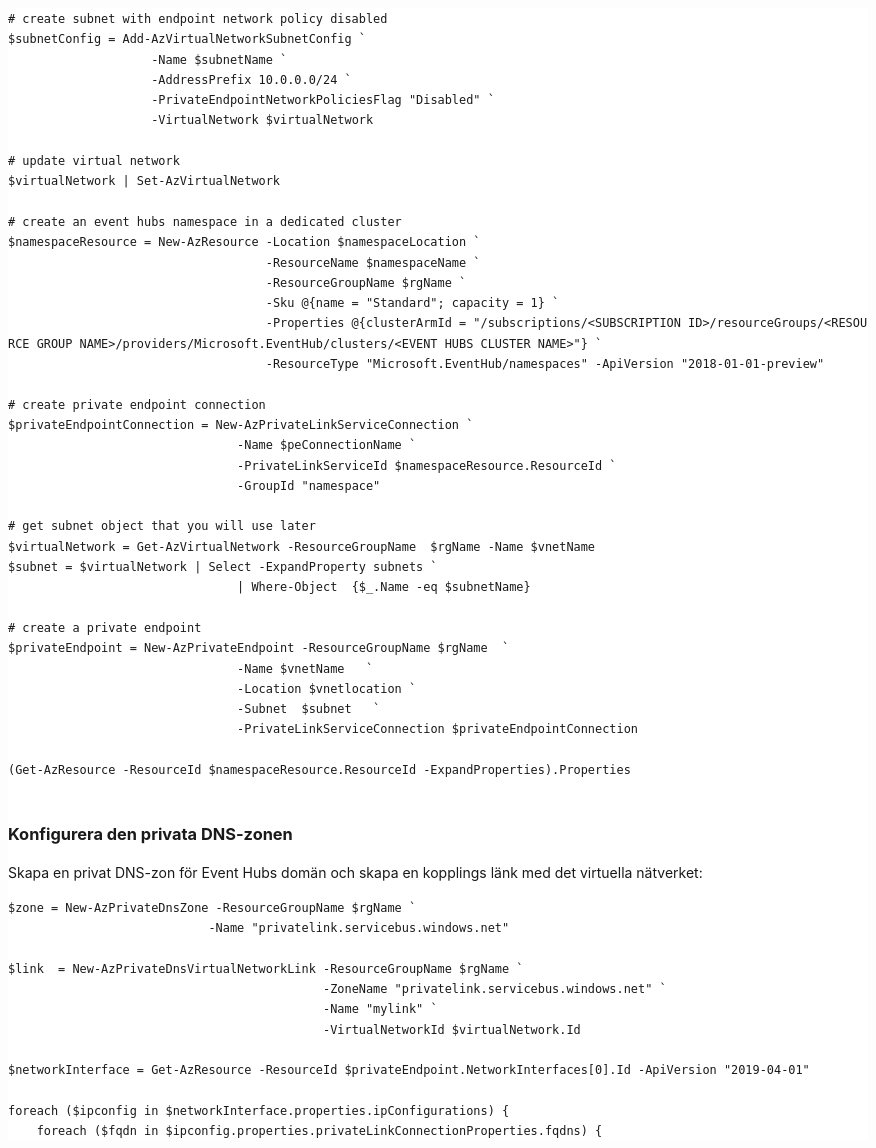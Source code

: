 ```azurepowershell-interactive
# create subnet with endpoint network policy disabled
$subnetConfig = Add-AzVirtualNetworkSubnetConfig `
                    -Name $subnetName `
                    -AddressPrefix 10.0.0.0/24 `
                    -PrivateEndpointNetworkPoliciesFlag "Disabled" `
                    -VirtualNetwork $virtualNetwork

# update virtual network
$virtualNetwork | Set-AzVirtualNetwork

# create an event hubs namespace in a dedicated cluster
$namespaceResource = New-AzResource -Location $namespaceLocation `
                                    -ResourceName $namespaceName `
                                    -ResourceGroupName $rgName `
                                    -Sku @{name = "Standard"; capacity = 1} `
                                    -Properties @{clusterArmId = "/subscriptions/<SUBSCRIPTION ID>/resourceGroups/<RESOURCE GROUP NAME>/providers/Microsoft.EventHub/clusters/<EVENT HUBS CLUSTER NAME>"} `
                                    -ResourceType "Microsoft.EventHub/namespaces" -ApiVersion "2018-01-01-preview"

# create private endpoint connection
$privateEndpointConnection = New-AzPrivateLinkServiceConnection `
                                -Name $peConnectionName `
                                -PrivateLinkServiceId $namespaceResource.ResourceId `
                                -GroupId "namespace"

# get subnet object that you will use later
$virtualNetwork = Get-AzVirtualNetwork -ResourceGroupName  $rgName -Name $vnetName
$subnet = $virtualNetwork | Select -ExpandProperty subnets `
                                | Where-Object  {$_.Name -eq $subnetName}  
   
# create a private endpoint   
$privateEndpoint = New-AzPrivateEndpoint -ResourceGroupName $rgName  `
                                -Name $vnetName   `
                                -Location $vnetlocation `
                                -Subnet  $subnet   `
                                -PrivateLinkServiceConnection $privateEndpointConnection

(Get-AzResource -ResourceId $namespaceResource.ResourceId -ExpandProperties).Properties


```

### <a name="configure-the-private-dns-zone"></a>Konfigurera den privata DNS-zonen
Skapa en privat DNS-zon för Event Hubs domän och skapa en kopplings länk med det virtuella nätverket:

```azurepowershell-interactive
$zone = New-AzPrivateDnsZone -ResourceGroupName $rgName `
                            -Name "privatelink.servicebus.windows.net" 
 
$link  = New-AzPrivateDnsVirtualNetworkLink -ResourceGroupName $rgName `
                                            -ZoneName "privatelink.servicebus.windows.net" `
                                            -Name "mylink" `
                                            -VirtualNetworkId $virtualNetwork.Id  
 
$networkInterface = Get-AzResource -ResourceId $privateEndpoint.NetworkInterfaces[0].Id -ApiVersion "2019-04-01" 
 
foreach ($ipconfig in $networkInterface.properties.ipConfigurations) { 
    foreach ($fqdn in $ipconfig.properties.privateLinkConnectionProperties.fqdns) { 
```